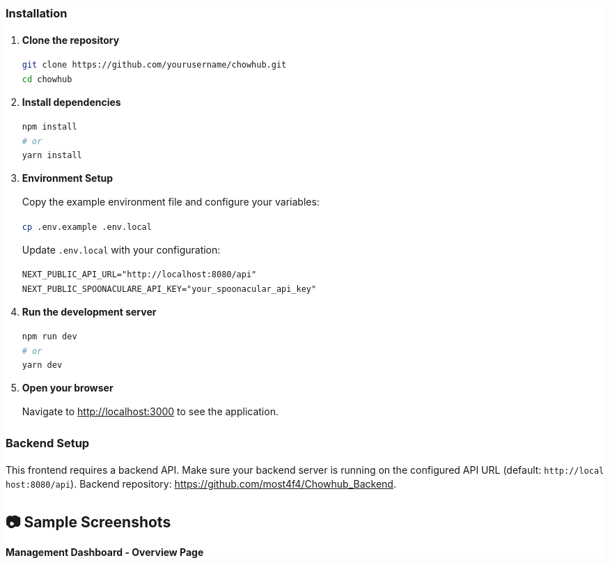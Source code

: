 ### Installation

1. **Clone the repository**

   ```bash
   git clone https://github.com/yourusername/chowhub.git
   cd chowhub
   ```

2. **Install dependencies**

   ```bash
   npm install
   # or
   yarn install
   ```

3. **Environment Setup**

   Copy the example environment file and configure your variables:

   ```bash
   cp .env.example .env.local
   ```

   Update `.env.local` with your configuration:

   ```env
   NEXT_PUBLIC_API_URL="http://localhost:8080/api"
   NEXT_PUBLIC_SPOONACULARE_API_KEY="your_spoonacular_api_key"
   ```

4. **Run the development server**

   ```bash
   npm run dev
   # or
   yarn dev
   ```

5. **Open your browser**

   Navigate to [http://localhost:3000](http://localhost:3000) to see the application.

### Backend Setup

This frontend requires a backend API. Make sure your backend server is running on the configured API URL (default: `http://localhost:8080/api`). Backend repository: https://github.com/most4f4/Chowhub_Backend.

## 📷 Sample Screenshots

**Management Dashboard - Overview Page**

<div align="center">